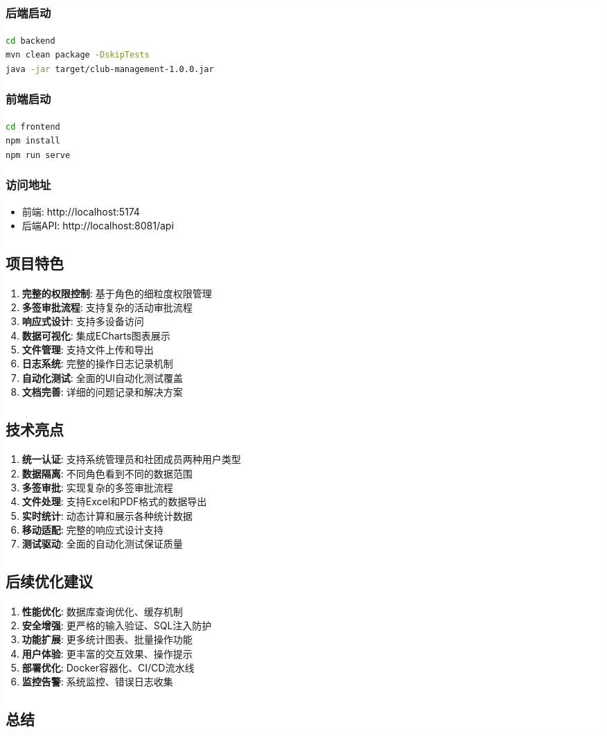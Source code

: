 ### 后端启动
```bash
cd backend
mvn clean package -DskipTests
java -jar target/club-management-1.0.0.jar
```

### 前端启动
```bash
cd frontend
npm install
npm run serve
```

### 访问地址
- 前端: http://localhost:5174
- 后端API: http://localhost:8081/api

## 项目特色

1. **完整的权限控制**: 基于角色的细粒度权限管理
2. **多签审批流程**: 支持复杂的活动审批流程
3. **响应式设计**: 支持多设备访问
4. **数据可视化**: 集成ECharts图表展示
5. **文件管理**: 支持文件上传和导出
6. **日志系统**: 完整的操作日志记录机制
7. **自动化测试**: 全面的UI自动化测试覆盖
8. **文档完善**: 详细的问题记录和解决方案

## 技术亮点

1. **统一认证**: 支持系统管理员和社团成员两种用户类型
2. **数据隔离**: 不同角色看到不同的数据范围
3. **多签审批**: 实现复杂的多签审批流程
4. **文件处理**: 支持Excel和PDF格式的数据导出
5. **实时统计**: 动态计算和展示各种统计数据
6. **移动适配**: 完整的响应式设计支持
7. **测试驱动**: 全面的自动化测试保证质量

## 后续优化建议

1. **性能优化**: 数据库查询优化、缓存机制
2. **安全增强**: 更严格的输入验证、SQL注入防护
3. **功能扩展**: 更多统计图表、批量操作功能
4. **用户体验**: 更丰富的交互效果、操作提示
5. **部署优化**: Docker容器化、CI/CD流水线
6. **监控告警**: 系统监控、错误日志收集

## 总结
